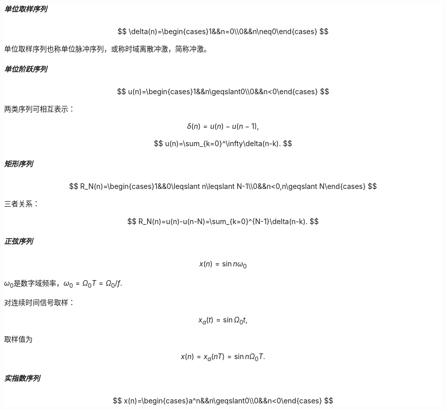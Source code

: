 ##### 单位取样序列

$$
\delta(n)=\begin{cases}1&&n=0\\0&&n\neq0\end{cases}
$$

单位取样序列也称单位脉冲序列，或称时域离散冲激，简称冲激。

##### 单位阶跃序列

$$
u(n)=\begin{cases}1&&n\geqslant0\\0&&n<0\end{cases}
$$

两类序列可相互表示：

$$
\delta(n)=u(n)-u(n-1),
$$

$$
u(n)=\sum_{k=0}^\infty\delta(n-k).
$$

##### 矩形序列

$$
R_N(n)=\begin{cases}1&&0\leqslant n\leqslant N-1\\0&&n<0,n\geqslant N\end{cases}
$$

三者关系：

$$
R_N(n)=u(n)-u(n-N)=\sum_{k=0}^{N-1}\delta(n-k).
$$

##### 正弦序列

$$
x(n)=\sin n\omega_0
$$

$\omega_0$是数字域频率，$\omega_0=\Omega_0T=\Omega_0/f.$

对连续时间信号取样：

$$
x_a(t)=\sin\Omega_0t,
$$

取样值为

$$
x(n)=x_a(nT)=\sin n\Omega_0T.
$$

##### 实指数序列

$$
x(n)=\begin{cases}a^n&&n\geqslant0\\0&&n<0\end{cases}
$$
